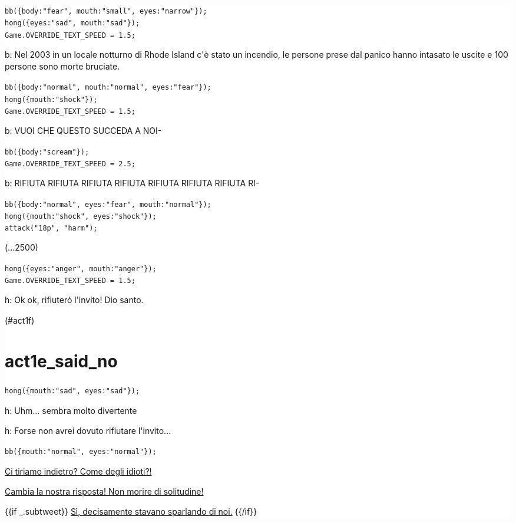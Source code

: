 ```
bb({body:"fear", mouth:"small", eyes:"narrow"});
hong({eyes:"sad", mouth:"sad"});
Game.OVERRIDE_TEXT_SPEED = 1.5;
```

b: Nel 2003 in un locale notturno di Rhode Island c'è stato un incendio, le persone prese dal panico hanno intasato le uscite e 100 persone sono morte bruciate.

```
bb({body:"normal", mouth:"normal", eyes:"fear"});
hong({mouth:"shock"});
Game.OVERRIDE_TEXT_SPEED = 1.5;
```

b: VUOI CHE QUESTO SUCCEDA A NOI-

```
bb({body:"scream"});
Game.OVERRIDE_TEXT_SPEED = 2.5;
```

b: RIFIUTA RIFIUTA RIFIUTA RIFIUTA RIFIUTA RIFIUTA RIFIUTA RI-


```
bb({body:"normal", eyes:"fear", mouth:"normal"});
hong({mouth:"shock", eyes:"shock"});
attack("18p", "harm");
```

(...2500)

```
hong({eyes:"anger", mouth:"anger"});
Game.OVERRIDE_TEXT_SPEED = 1.5;
```

h: Ok ok, rifiuterò l'invito! Dio santo.

(#act1f)

# act1e_said_no

`hong({mouth:"sad", eyes:"sad"});`

h: Uhm... sembra molto divertente

h: Forse non avrei dovuto rifiutare l'invito... 

`bb({mouth:"normal", eyes:"normal"});`

[Ci tiriamo indietro? Come degli idioti?!](#act1e_no_dontchange)

[Cambia la nostra risposta! Non morire di solitudine!](#act1e_no_changetoyes)

{{if _.subtweet}}
[Sì, decisamente stavano sparlando di noi.](#act1e_ignore_subtweet)
{{/if}}
